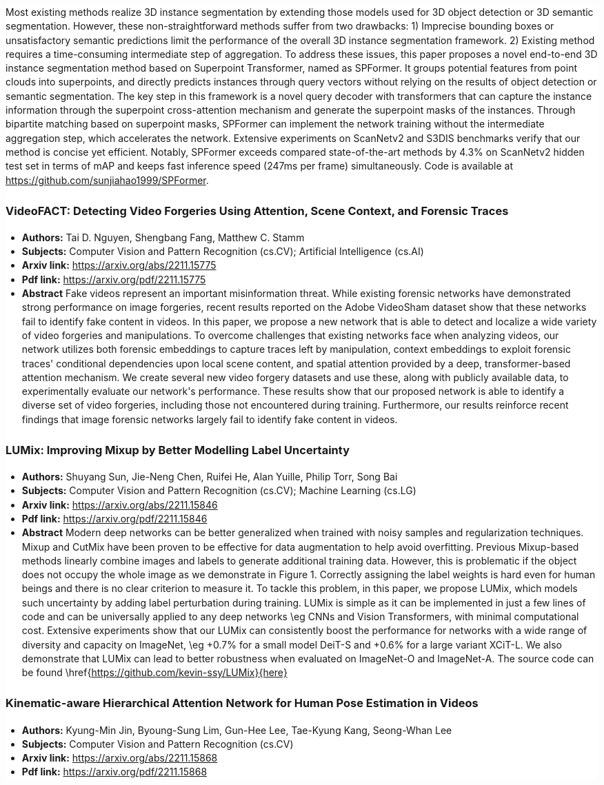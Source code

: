  Most existing methods realize 3D instance segmentation by extending those models used for 3D object detection or 3D semantic segmentation. However, these non-straightforward methods suffer from two drawbacks: 1) Imprecise bounding boxes or unsatisfactory semantic predictions limit the performance of the overall 3D instance segmentation framework. 2) Existing method requires a time-consuming intermediate step of aggregation. To address these issues, this paper proposes a novel end-to-end 3D instance segmentation method based on Superpoint Transformer, named as SPFormer. It groups potential features from point clouds into superpoints, and directly predicts instances through query vectors without relying on the results of object detection or semantic segmentation. The key step in this framework is a novel query decoder with transformers that can capture the instance information through the superpoint cross-attention mechanism and generate the superpoint masks of the instances. Through bipartite matching based on superpoint masks, SPFormer can implement the network training without the intermediate aggregation step, which accelerates the network. Extensive experiments on ScanNetv2 and S3DIS benchmarks verify that our method is concise yet efficient. Notably, SPFormer exceeds compared state-of-the-art methods by 4.3% on ScanNetv2 hidden test set in terms of mAP and keeps fast inference speed (247ms per frame) simultaneously. Code is available at https://github.com/sunjiahao1999/SPFormer.
### VideoFACT: Detecting Video Forgeries Using Attention, Scene Context, and  Forensic Traces
 - **Authors:** Tai D. Nguyen, Shengbang Fang, Matthew C. Stamm
 - **Subjects:** Computer Vision and Pattern Recognition (cs.CV); Artificial Intelligence (cs.AI)
 - **Arxiv link:** https://arxiv.org/abs/2211.15775
 - **Pdf link:** https://arxiv.org/pdf/2211.15775
 - **Abstract**
 Fake videos represent an important misinformation threat. While existing forensic networks have demonstrated strong performance on image forgeries, recent results reported on the Adobe VideoSham dataset show that these networks fail to identify fake content in videos. In this paper, we propose a new network that is able to detect and localize a wide variety of video forgeries and manipulations. To overcome challenges that existing networks face when analyzing videos, our network utilizes both forensic embeddings to capture traces left by manipulation, context embeddings to exploit forensic traces' conditional dependencies upon local scene content, and spatial attention provided by a deep, transformer-based attention mechanism. We create several new video forgery datasets and use these, along with publicly available data, to experimentally evaluate our network's performance. These results show that our proposed network is able to identify a diverse set of video forgeries, including those not encountered during training. Furthermore, our results reinforce recent findings that image forensic networks largely fail to identify fake content in videos.
### LUMix: Improving Mixup by Better Modelling Label Uncertainty
 - **Authors:** Shuyang Sun, Jie-Neng Chen, Ruifei He, Alan Yuille, Philip Torr, Song Bai
 - **Subjects:** Computer Vision and Pattern Recognition (cs.CV); Machine Learning (cs.LG)
 - **Arxiv link:** https://arxiv.org/abs/2211.15846
 - **Pdf link:** https://arxiv.org/pdf/2211.15846
 - **Abstract**
 Modern deep networks can be better generalized when trained with noisy samples and regularization techniques. Mixup and CutMix have been proven to be effective for data augmentation to help avoid overfitting. Previous Mixup-based methods linearly combine images and labels to generate additional training data. However, this is problematic if the object does not occupy the whole image as we demonstrate in Figure 1. Correctly assigning the label weights is hard even for human beings and there is no clear criterion to measure it. To tackle this problem, in this paper, we propose LUMix, which models such uncertainty by adding label perturbation during training. LUMix is simple as it can be implemented in just a few lines of code and can be universally applied to any deep networks \eg CNNs and Vision Transformers, with minimal computational cost. Extensive experiments show that our LUMix can consistently boost the performance for networks with a wide range of diversity and capacity on ImageNet, \eg $+0.7\%$ for a small model DeiT-S and $+0.6\%$ for a large variant XCiT-L. We also demonstrate that LUMix can lead to better robustness when evaluated on ImageNet-O and ImageNet-A. The source code can be found \href{https://github.com/kevin-ssy/LUMix}{here}
### Kinematic-aware Hierarchical Attention Network for Human Pose Estimation  in Videos
 - **Authors:** Kyung-Min Jin, Byoung-Sung Lim, Gun-Hee Lee, Tae-Kyung Kang, Seong-Whan Lee
 - **Subjects:** Computer Vision and Pattern Recognition (cs.CV)
 - **Arxiv link:** https://arxiv.org/abs/2211.15868
 - **Pdf link:** https://arxiv.org/pdf/2211.15868
